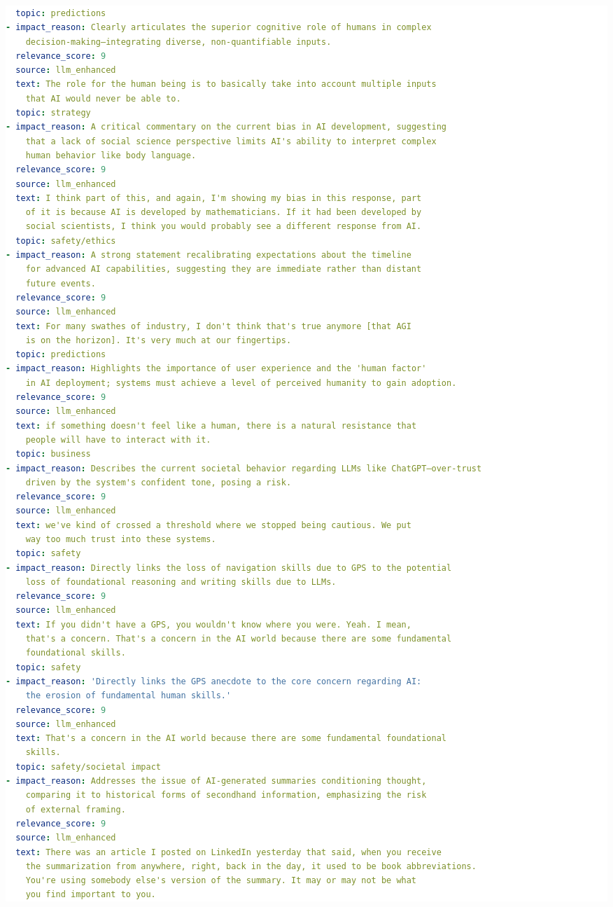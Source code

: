 ```yaml
  topic: predictions
- impact_reason: Clearly articulates the superior cognitive role of humans in complex
    decision-making—integrating diverse, non-quantifiable inputs.
  relevance_score: 9
  source: llm_enhanced
  text: The role for the human being is to basically take into account multiple inputs
    that AI would never be able to.
  topic: strategy
- impact_reason: A critical commentary on the current bias in AI development, suggesting
    that a lack of social science perspective limits AI's ability to interpret complex
    human behavior like body language.
  relevance_score: 9
  source: llm_enhanced
  text: I think part of this, and again, I'm showing my bias in this response, part
    of it is because AI is developed by mathematicians. If it had been developed by
    social scientists, I think you would probably see a different response from AI.
  topic: safety/ethics
- impact_reason: A strong statement recalibrating expectations about the timeline
    for advanced AI capabilities, suggesting they are immediate rather than distant
    future events.
  relevance_score: 9
  source: llm_enhanced
  text: For many swathes of industry, I don't think that's true anymore [that AGI
    is on the horizon]. It's very much at our fingertips.
  topic: predictions
- impact_reason: Highlights the importance of user experience and the 'human factor'
    in AI deployment; systems must achieve a level of perceived humanity to gain adoption.
  relevance_score: 9
  source: llm_enhanced
  text: if something doesn't feel like a human, there is a natural resistance that
    people will have to interact with it.
  topic: business
- impact_reason: Describes the current societal behavior regarding LLMs like ChatGPT—over-trust
    driven by the system's confident tone, posing a risk.
  relevance_score: 9
  source: llm_enhanced
  text: we've kind of crossed a threshold where we stopped being cautious. We put
    way too much trust into these systems.
  topic: safety
- impact_reason: Directly links the loss of navigation skills due to GPS to the potential
    loss of foundational reasoning and writing skills due to LLMs.
  relevance_score: 9
  source: llm_enhanced
  text: If you didn't have a GPS, you wouldn't know where you were. Yeah. I mean,
    that's a concern. That's a concern in the AI world because there are some fundamental
    foundational skills.
  topic: safety
- impact_reason: 'Directly links the GPS anecdote to the core concern regarding AI:
    the erosion of fundamental human skills.'
  relevance_score: 9
  source: llm_enhanced
  text: That's a concern in the AI world because there are some fundamental foundational
    skills.
  topic: safety/societal impact
- impact_reason: Addresses the issue of AI-generated summaries conditioning thought,
    comparing it to historical forms of secondhand information, emphasizing the risk
    of external framing.
  relevance_score: 9
  source: llm_enhanced
  text: There was an article I posted on LinkedIn yesterday that said, when you receive
    the summarization from anywhere, right, back in the day, it used to be book abbreviations.
    You're using somebody else's version of the summary. It may or may not be what
    you find important to you.
```